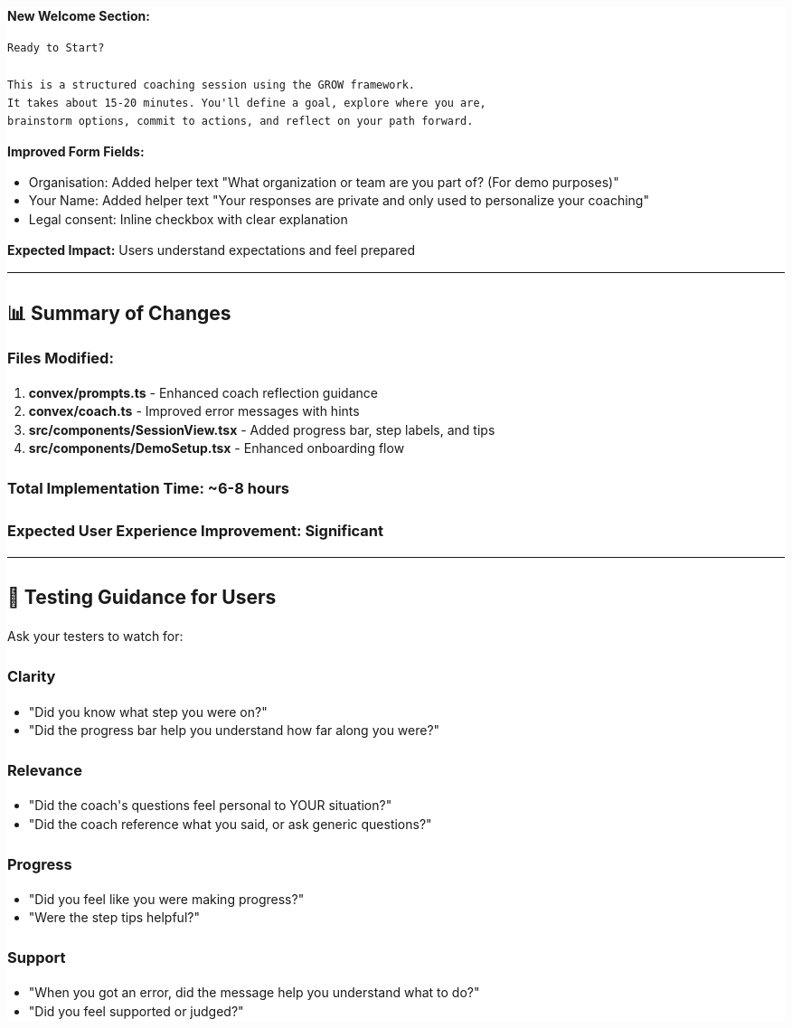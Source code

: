 **New Welcome Section:**
```
Ready to Start?

This is a structured coaching session using the GROW framework. 
It takes about 15-20 minutes. You'll define a goal, explore where you are, 
brainstorm options, commit to actions, and reflect on your path forward.
```

**Improved Form Fields:**
- Organisation: Added helper text "What organization or team are you part of? (For demo purposes)"
- Your Name: Added helper text "Your responses are private and only used to personalize your coaching"
- Legal consent: Inline checkbox with clear explanation

**Expected Impact:** Users understand expectations and feel prepared

---

## 📊 Summary of Changes

### Files Modified:
1. **convex/prompts.ts** - Enhanced coach reflection guidance
2. **convex/coach.ts** - Improved error messages with hints
3. **src/components/SessionView.tsx** - Added progress bar, step labels, and tips
4. **src/components/DemoSetup.tsx** - Enhanced onboarding flow

### Total Implementation Time: ~6-8 hours
### Expected User Experience Improvement: Significant

---

## 🎯 Testing Guidance for Users

Ask your testers to watch for:

### Clarity
- "Did you know what step you were on?"
- "Did the progress bar help you understand how far along you were?"

### Relevance
- "Did the coach's questions feel personal to YOUR situation?"
- "Did the coach reference what you said, or ask generic questions?"

### Progress
- "Did you feel like you were making progress?"
- "Were the step tips helpful?"

### Support
- "When you got an error, did the message help you understand what to do?"
- "Did you feel supported or judged?"
